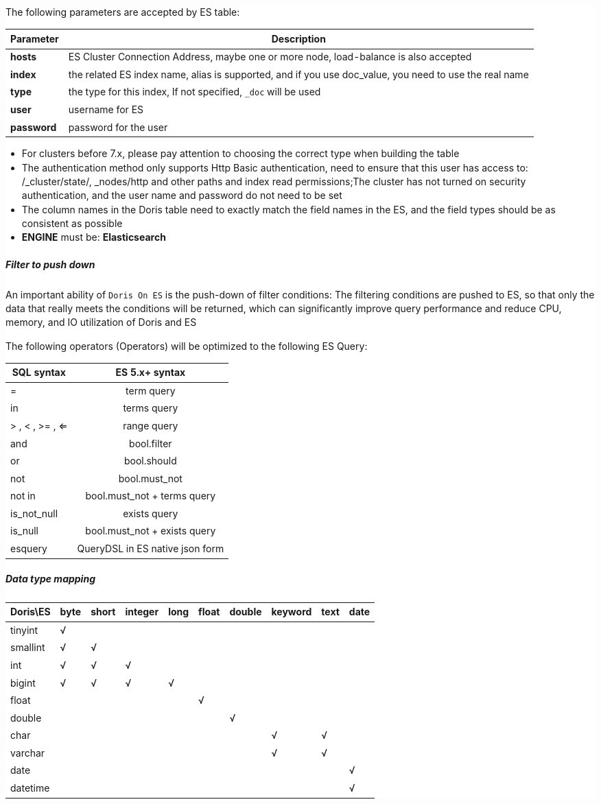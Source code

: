 The following parameters are accepted by ES table:

Parameter | Description
---|---
**hosts** | ES Cluster Connection Address, maybe one or more node, load-balance is also accepted
**index** | the related ES index name, alias is supported, and if you use doc_value, you need to use the real name
**type** | the type for this index, If not specified, `_doc` will be used
**user** | username for ES
**password** | password for the user

* For clusters before 7.x, please pay attention to choosing the correct type when building the table
* The authentication method only supports Http Basic authentication, need to ensure that this user has access to: /\_cluster/state/, \_nodes/http and other paths and index read permissions;The cluster has not turned on security authentication, and the user name and password do not need to be set
* The column names in the Doris table need to exactly match the field names in the ES, and the field types should be as consistent as possible
*  **ENGINE** must be: **Elasticsearch**

##### Filter to push down

An important ability of `Doris On ES` is the push-down of filter conditions: The filtering conditions are pushed to ES, so that only the data that really meets the conditions will be returned, which can significantly improve query performance and reduce CPU, memory, and IO utilization of Doris and ES

The following operators (Operators) will be optimized to the following ES Query:

| SQL syntax  | ES 5.x+ syntax | 
|-------|:---:|
| =   | term query|
| in  | terms query   |
| > , < , >= , ⇐  | range query |
| and  | bool.filter   |
| or  | bool.should   |
| not  | bool.must_not   |
| not in  | bool.must_not + terms query |
| is\_not\_null  | exists query |
| is\_null  | bool.must_not + exists query |
| esquery  | QueryDSL in ES native json form   |

##### Data type mapping

Doris\ES  |  byte | short | integer | long | float | double| keyword | text | date
------------- | ------------- | ------  | ---- | ----- | ----  | ------ | ----| --- | --- |
tinyint  | &radic; |  |  |  |   |   |   |   |  
smallint | &radic; | &radic; |  | |   |   |   |   |  
int | &radic; |  &radic; | &radic; | |   |   |   |   |  
bigint | &radic;  | &radic;  | &radic;  | &radic; |   |   |   |   | 
float |   |   |   |   | &radic; |   |   |   |  
double |   |   |   |   |   | &radic; |   |   |  
char |   |   |   |   |   |   | &radic; | &radic; |  
varchar |  |   |   |   |   |   | &radic; | &radic; |   
date |   |   |   |   |   |   |   |   | &radic;|  
datetime |   |   |   |   |   |   |   |   | &radic;|  
